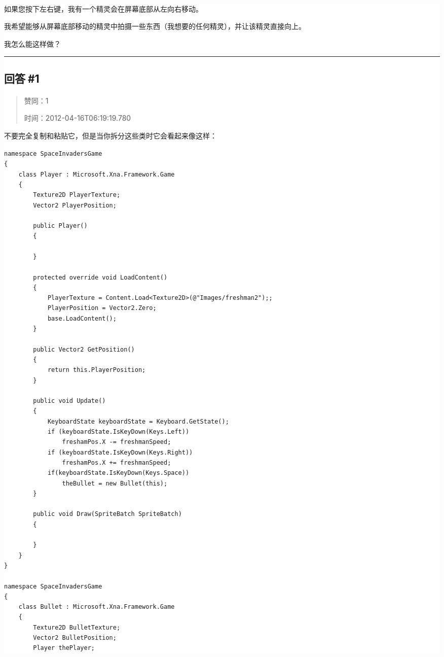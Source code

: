 如果您按下左右键，我有一个精灵会在屏幕底部从左向右移动。

我希望能够从屏幕底部移动的精灵中拍摄一些东西（我想要的任何精灵），并让该精灵直接向上。

我怎么能这样做？

* * *

## 回答 #1

> 赞同：1
> 
> 时间：2012-04-16T06:19:19.780

不要完全复制和粘贴它，但是当你拆分这些类时它会看起来像这样：

```
namespace SpaceInvadersGame 
{ 
    class Player : Microsoft.Xna.Framework.Game 
    { 
        Texture2D PlayerTexture; 
        Vector2 PlayerPosition; 

        public Player() 
        { 

        } 

        protected override void LoadContent() 
        { 
            PlayerTexture = Content.Load<Texture2D>(@"Images/freshman2");; 
            PlayerPosition = Vector2.Zero; 
            base.LoadContent(); 
        }

        public Vector2 GetPosition()
        {
            return this.PlayerPosition;
        }

        public void Update() 
        { 
            KeyboardState keyboardState = Keyboard.GetState(); 
            if (keyboardState.IsKeyDown(Keys.Left)) 
                freshamPos.X -= freshmanSpeed; 
            if (keyboardState.IsKeyDown(Keys.Right)) 
                freshamPos.X += freshmanSpeed;
            if(keyboardState.IsKeyDown(Keys.Space)) 
                theBullet = new Bullet(this);
        } 

        public void Draw(SpriteBatch SpriteBatch) 
        { 

        } 
    } 
}

namespace SpaceInvadersGame
{
    class Bullet : Microsoft.Xna.Framework.Game
    {
        Texture2D BulletTexture;
        Vector2 BulletPosition;
        Player thePlayer;
```